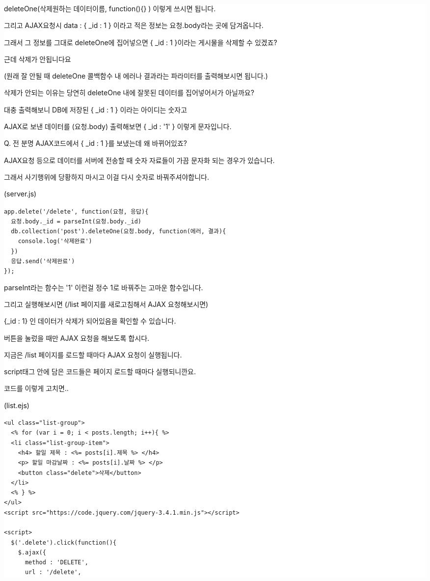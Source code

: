 deleteOne(삭제원하는 데이터이름, function(){} ) 이렇게 쓰시면 됩니다.

그리고 AJAX요청시 data : { _id : 1 } 이라고 적은 정보는 요청.body라는 곳에 담겨옵니다.

그래서 그 정보를 그대로 deleteOne에 집어넣으면 { _id : 1 }이라는 게시물을 삭제할 수 있겠죠?


근데 삭제가 안됩니다요



(원래 잘 안될 때 deleteOne 콜백함수 내 에러나 결과라는 파라미터를 출력해보시면 됩니다.)

삭제가 안되는 이유는 당연히 deleteOne 내에 잘못된 데이터를 집어넣어서가 아닐까요?

대충 출력해보니 DB에 저장된 { _id : 1 } 이라는 아이디는 숫자고

AJAX로 보낸 데이터를 (요청.body) 출력해보면 { _id : '1' } 이렇게 문자입니다.



Q. 전 분명 AJAX코드에서 { _id : 1 }를 보냈는데 왜 바뀌어있죠?

AJAX요청 등으로 데이터를 서버에 전송할 때 숫자 자료들이 가끔 문자화 되는 경우가 있습니다.

그래서 사기행위에 당황하지 마시고 이걸 다시 숫자로 바꿔주셔야합니다.



(server.js)
```
app.delete('/delete', function(요청, 응답){
  요청.body._id = parseInt(요청.body._id)
  db.collection('post').deleteOne(요청.body, function(에러, 결과){
    console.log('삭제완료')
  })
  응답.send('삭제완료')
});
```
parseInt라는 함수는 '1' 이런걸 정수 1로 바꿔주는 고마운 함수입니다.

그리고 실행해보시면 (/list 페이지를 새로고침해서 AJAX 요청해보시면)

{_id : 1} 인 데이터가 삭제가 되어있음을 확인할 수 있습니다.



버튼을 눌렀을 때만 AJAX 요청을 해보도록 합시다.



지금은 /list 페이지를 로드할 때마다 AJAX 요청이 실행됩니다.

script태그 안에 담은 코드들은 페이지 로드할 때마다 실행되니깐요.

코드를 이렇게 고치면..





(list.ejs)
```
<ul class="list-group">
  <% for (var i = 0; i < posts.length; i++){ %>
  <li class="list-group-item">
    <h4> 할일 제목 : <%= posts[i].제목 %> </h4>
    <p> 할일 마감날짜 : <%= posts[i].날짜 %> </p>
    <button class="delete">삭제</button>
  </li>
  <% } %>
</ul>
<script src="https://code.jquery.com/jquery-3.4.1.min.js"></script>

<script>
  $('.delete').click(function(){
    $.ajax({
      method : 'DELETE',
      url : '/delete',
```